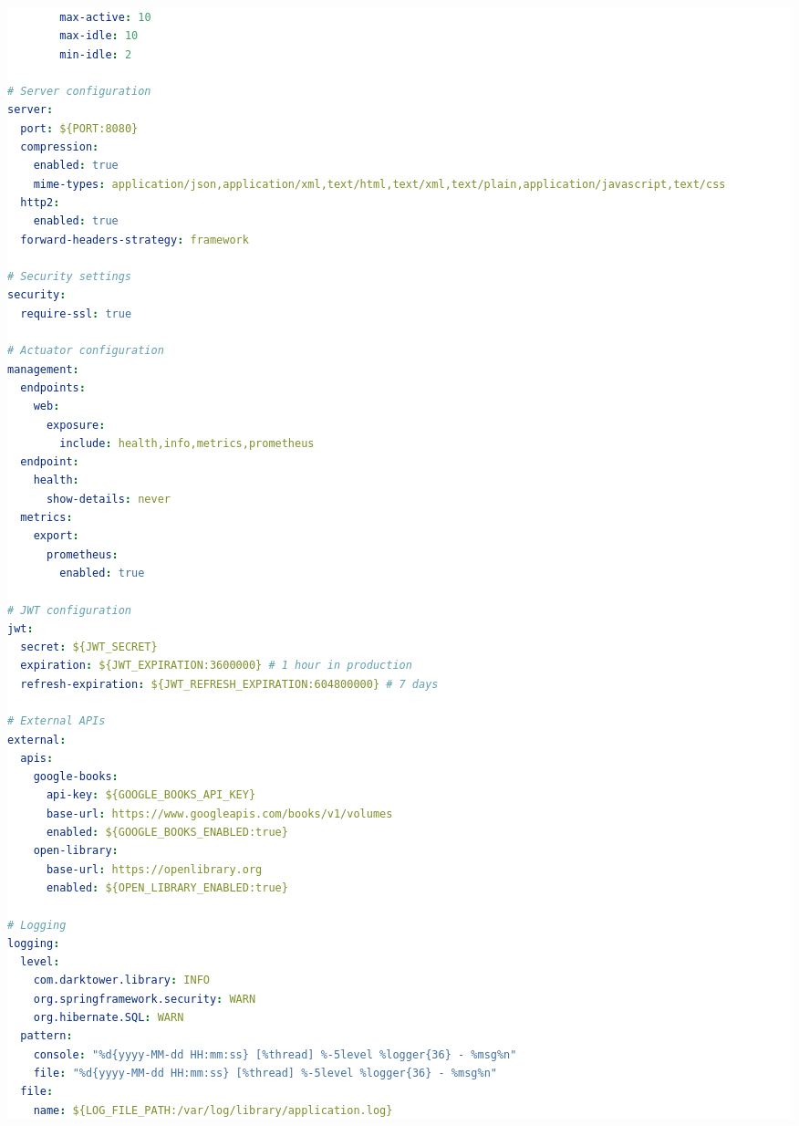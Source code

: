 ```yaml
        max-active: 10
        max-idle: 10
        min-idle: 2

# Server configuration
server:
  port: ${PORT:8080}
  compression:
    enabled: true
    mime-types: application/json,application/xml,text/html,text/xml,text/plain,application/javascript,text/css
  http2:
    enabled: true
  forward-headers-strategy: framework

# Security settings
security:
  require-ssl: true

# Actuator configuration
management:
  endpoints:
    web:
      exposure:
        include: health,info,metrics,prometheus
  endpoint:
    health:
      show-details: never
  metrics:
    export:
      prometheus:
        enabled: true

# JWT configuration
jwt:
  secret: ${JWT_SECRET}
  expiration: ${JWT_EXPIRATION:3600000} # 1 hour in production
  refresh-expiration: ${JWT_REFRESH_EXPIRATION:604800000} # 7 days

# External APIs
external:
  apis:
    google-books:
      api-key: ${GOOGLE_BOOKS_API_KEY}
      base-url: https://www.googleapis.com/books/v1/volumes
      enabled: ${GOOGLE_BOOKS_ENABLED:true}
    open-library:
      base-url: https://openlibrary.org
      enabled: ${OPEN_LIBRARY_ENABLED:true}

# Logging
logging:
  level:
    com.darktower.library: INFO
    org.springframework.security: WARN
    org.hibernate.SQL: WARN
  pattern:
    console: "%d{yyyy-MM-dd HH:mm:ss} [%thread] %-5level %logger{36} - %msg%n"
    file: "%d{yyyy-MM-dd HH:mm:ss} [%thread] %-5level %logger{36} - %msg%n"
  file:
    name: ${LOG_FILE_PATH:/var/log/library/application.log}
```
